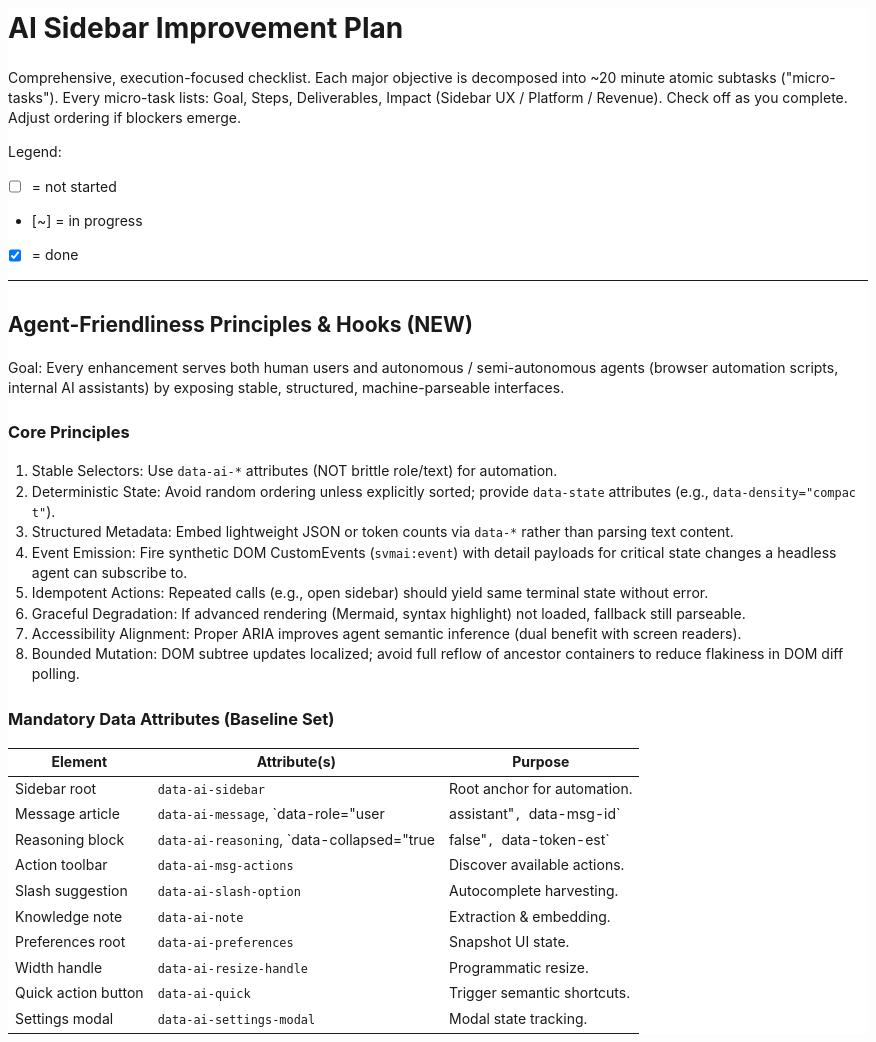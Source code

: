 # AI Sidebar Improvement Plan

Comprehensive, execution-focused checklist. Each major objective is decomposed into ~20 minute atomic subtasks ("micro-tasks"). Every micro-task lists: Goal, Steps, Deliverables, Impact (Sidebar UX / Platform / Revenue). Check off as you complete. Adjust ordering if blockers emerge.

Legend: 
- [ ] = not started
- [~] = in progress
- [x] = done

---
## Agent-Friendliness Principles & Hooks (NEW)
Goal: Every enhancement serves both human users and autonomous / semi-autonomous agents (browser automation scripts, internal AI assistants) by exposing stable, structured, machine-parseable interfaces.

### Core Principles
1. Stable Selectors: Use `data-ai-*` attributes (NOT brittle role/text) for automation.
2. Deterministic State: Avoid random ordering unless explicitly sorted; provide `data-state` attributes (e.g., `data-density="compact"`).
3. Structured Metadata: Embed lightweight JSON or token counts via `data-*` rather than parsing text content.
4. Event Emission: Fire synthetic DOM CustomEvents (`svmai:event`) with detail payloads for critical state changes a headless agent can subscribe to.
5. Idempotent Actions: Repeated calls (e.g., open sidebar) should yield same terminal state without error.
6. Graceful Degradation: If advanced rendering (Mermaid, syntax highlight) not loaded, fallback still parseable.
7. Accessibility Alignment: Proper ARIA improves agent semantic inference (dual benefit with screen readers).
8. Bounded Mutation: DOM subtree updates localized; avoid full reflow of ancestor containers to reduce flakiness in DOM diff polling.

### Mandatory Data Attributes (Baseline Set)
| Element | Attribute(s) | Purpose |
|---------|--------------|---------|
| Sidebar root | `data-ai-sidebar` | Root anchor for automation. |
| Message article | `data-ai-message`, `data-role="user|assistant"`, `data-msg-id` | Iterate & extract conversation. |
| Reasoning block | `data-ai-reasoning`, `data-collapsed="true|false"`, `data-token-est` | Agents decide expansion. |
| Action toolbar | `data-ai-msg-actions` | Discover available actions. |
| Slash suggestion | `data-ai-slash-option` | Autocomplete harvesting. |
| Knowledge note | `data-ai-note` | Extraction & embedding. |
| Preferences root | `data-ai-preferences` | Snapshot UI state. |
| Width handle | `data-ai-resize-handle` | Programmatic resize. |
| Quick action button | `data-ai-quick` | Trigger semantic shortcuts. |
| Settings modal | `data-ai-settings-modal` | Modal state tracking. |
